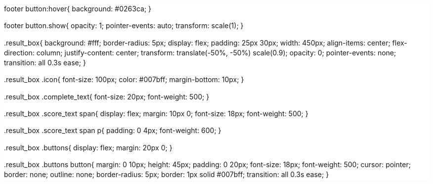 footer button:hover{
    background: #0263ca;
}

footer button.show{
    opacity: 1;
    pointer-events: auto;
    transform: scale(1);
}

.result_box{
    background: #fff;
    border-radius: 5px;
    display: flex;
    padding: 25px 30px;
    width: 450px;
    align-items: center;
    flex-direction: column;
    justify-content: center;
    transform: translate(-50%, -50%) scale(0.9);
    opacity: 0;
    pointer-events: none;
    transition: all 0.3s ease;
}

.result_box .icon{
    font-size: 100px;
    color: #007bff;
    margin-bottom: 10px;
}

.result_box .complete_text{
    font-size: 20px;
    font-weight: 500;
}

.result_box .score_text span{
    display: flex;
    margin: 10px 0;
    font-size: 18px;
    font-weight: 500;
}

.result_box .score_text span p{
    padding: 0 4px;
    font-weight: 600;
}

.result_box .buttons{
    display: flex;
    margin: 20px 0;
}

.result_box .buttons button{
    margin: 0 10px;
    height: 45px;
    padding: 0 20px;
    font-size: 18px;
    font-weight: 500;
    cursor: pointer;
    border: none;
    outline: none;
    border-radius: 5px;
    border: 1px solid #007bff;
    transition: all 0.3s ease;
}
